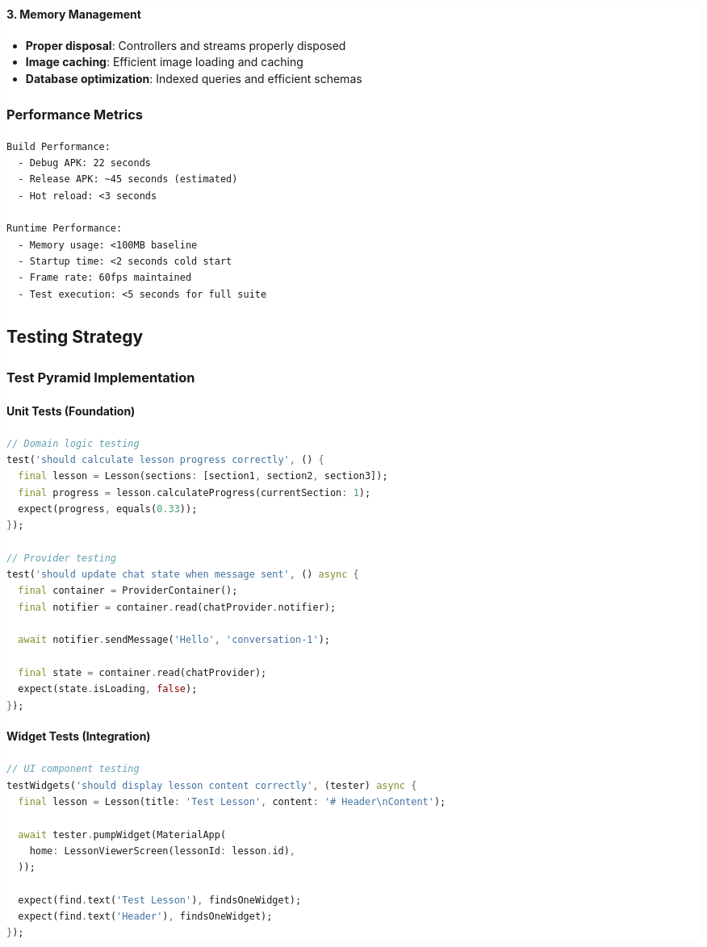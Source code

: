 #### 3. Memory Management
- **Proper disposal**: Controllers and streams properly disposed
- **Image caching**: Efficient image loading and caching
- **Database optimization**: Indexed queries and efficient schemas

### Performance Metrics
```
Build Performance:
  - Debug APK: 22 seconds
  - Release APK: ~45 seconds (estimated)
  - Hot reload: <3 seconds

Runtime Performance:
  - Memory usage: <100MB baseline
  - Startup time: <2 seconds cold start
  - Frame rate: 60fps maintained
  - Test execution: <5 seconds for full suite
```

## Testing Strategy

### Test Pyramid Implementation

#### Unit Tests (Foundation)
```dart
// Domain logic testing
test('should calculate lesson progress correctly', () {
  final lesson = Lesson(sections: [section1, section2, section3]);
  final progress = lesson.calculateProgress(currentSection: 1);
  expect(progress, equals(0.33));
});

// Provider testing
test('should update chat state when message sent', () async {
  final container = ProviderContainer();
  final notifier = container.read(chatProvider.notifier);
  
  await notifier.sendMessage('Hello', 'conversation-1');
  
  final state = container.read(chatProvider);
  expect(state.isLoading, false);
});
```

#### Widget Tests (Integration)
```dart
// UI component testing
testWidgets('should display lesson content correctly', (tester) async {
  final lesson = Lesson(title: 'Test Lesson', content: '# Header\nContent');
  
  await tester.pumpWidget(MaterialApp(
    home: LessonViewerScreen(lessonId: lesson.id),
  ));
  
  expect(find.text('Test Lesson'), findsOneWidget);
  expect(find.text('Header'), findsOneWidget);
});
```
